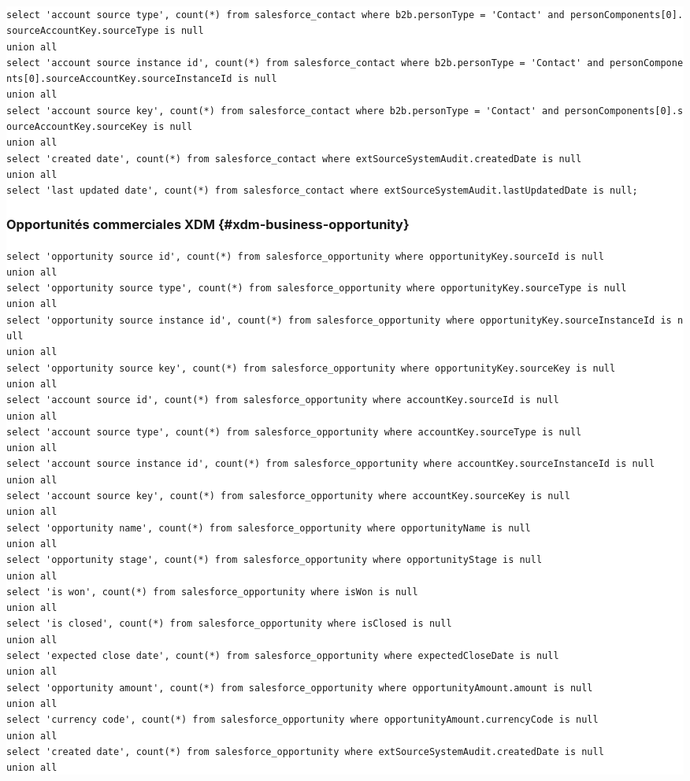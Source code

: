```
select 'account source type', count(*) from salesforce_contact where b2b.personType = 'Contact' and personComponents[0].sourceAccountKey.sourceType is null
union all
select 'account source instance id', count(*) from salesforce_contact where b2b.personType = 'Contact' and personComponents[0].sourceAccountKey.sourceInstanceId is null
union all
select 'account source key', count(*) from salesforce_contact where b2b.personType = 'Contact' and personComponents[0].sourceAccountKey.sourceKey is null
union all
select 'created date', count(*) from salesforce_contact where extSourceSystemAudit.createdDate is null
union all
select 'last updated date', count(*) from salesforce_contact where extSourceSystemAudit.lastUpdatedDate is null;
```

### Opportunités commerciales XDM {#xdm-business-opportunity}

```
select 'opportunity source id', count(*) from salesforce_opportunity where opportunityKey.sourceId is null
union all
select 'opportunity source type', count(*) from salesforce_opportunity where opportunityKey.sourceType is null
union all
select 'opportunity source instance id', count(*) from salesforce_opportunity where opportunityKey.sourceInstanceId is null
union all
select 'opportunity source key', count(*) from salesforce_opportunity where opportunityKey.sourceKey is null
union all
select 'account source id', count(*) from salesforce_opportunity where accountKey.sourceId is null
union all
select 'account source type', count(*) from salesforce_opportunity where accountKey.sourceType is null
union all
select 'account source instance id', count(*) from salesforce_opportunity where accountKey.sourceInstanceId is null
union all
select 'account source key', count(*) from salesforce_opportunity where accountKey.sourceKey is null
union all
select 'opportunity name', count(*) from salesforce_opportunity where opportunityName is null
union all
select 'opportunity stage', count(*) from salesforce_opportunity where opportunityStage is null
union all
select 'is won', count(*) from salesforce_opportunity where isWon is null
union all
select 'is closed', count(*) from salesforce_opportunity where isClosed is null
union all
select 'expected close date', count(*) from salesforce_opportunity where expectedCloseDate is null
union all
select 'opportunity amount', count(*) from salesforce_opportunity where opportunityAmount.amount is null
union all
select 'currency code', count(*) from salesforce_opportunity where opportunityAmount.currencyCode is null
union all
select 'created date', count(*) from salesforce_opportunity where extSourceSystemAudit.createdDate is null
union all
```